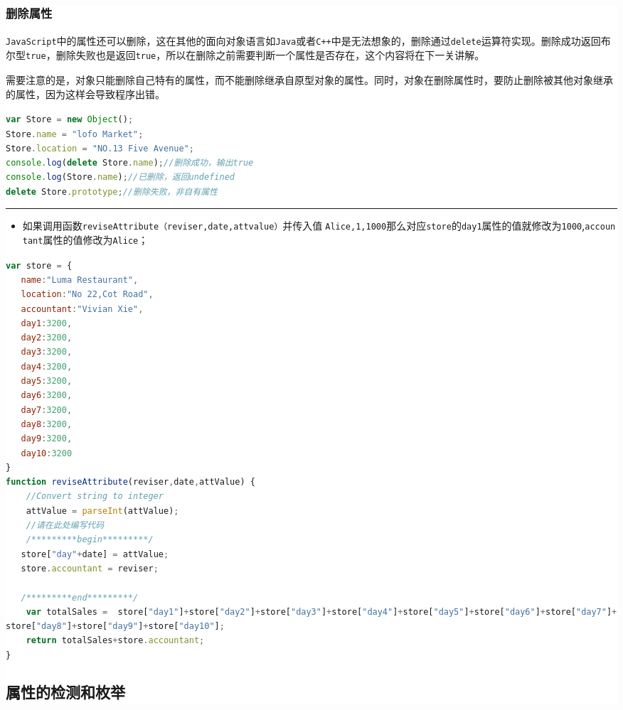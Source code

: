 ### 删除属性

`JavaScript`中的属性还可以删除，这在其他的面向对象语言如`Java`或者`C++`中是无法想象的，删除通过`delete`运算符实现。删除成功返回布尔型`true`，删除失败也是返回`true`，所以在删除之前需要判断一个属性是否存在，这个内容将在下一关讲解。

需要注意的是，对象只能删除自己特有的属性，而不能删除继承自原型对象的属性。同时，对象在删除属性时，要防止删除被其他对象继承的属性，因为这样会导致程序出错。

```js
var Store = new Object();  
Store.name = "lofo Market";  
Store.location = "NO.13 Five Avenue";  
console.log(delete Store.name);//删除成功，输出true  
console.log(Store.name);//已删除，返回undefined  
delete Store.prototype;//删除失败，非自有属性  
```

----

- 如果调用函数`reviseAttribute（reviser,date,attvalue）`并传入值 `Alice,1,1000`那么对应`store`的`day1`属性的值就修改为`1000`,`accountant`属性的值修改为`Alice`；

 ```js
 var store = {
 	name:"Luma Restaurant",
 	location:"No 22,Cot Road",
 	accountant:"Vivian Xie",
 	day1:3200,
 	day2:3200,
 	day3:3200,
 	day4:3200,
 	day5:3200,
 	day6:3200,
 	day7:3200,
 	day8:3200,
 	day9:3200,
 	day10:3200
 }
 function reviseAttribute(reviser,date,attValue) {
     //Convert string to integer
     attValue = parseInt(attValue);
     //请在此处编写代码
     /*********begin*********/
 	store["day"+date] = attValue;
 	store.accountant = reviser;
 
 	/*********end*********/
     var totalSales =  store["day1"]+store["day2"]+store["day3"]+store["day4"]+store["day5"]+store["day6"]+store["day7"]+store["day8"]+store["day9"]+store["day10"];
     return totalSales+store.accountant;
 }
 ```

## 属性的检测和枚举
